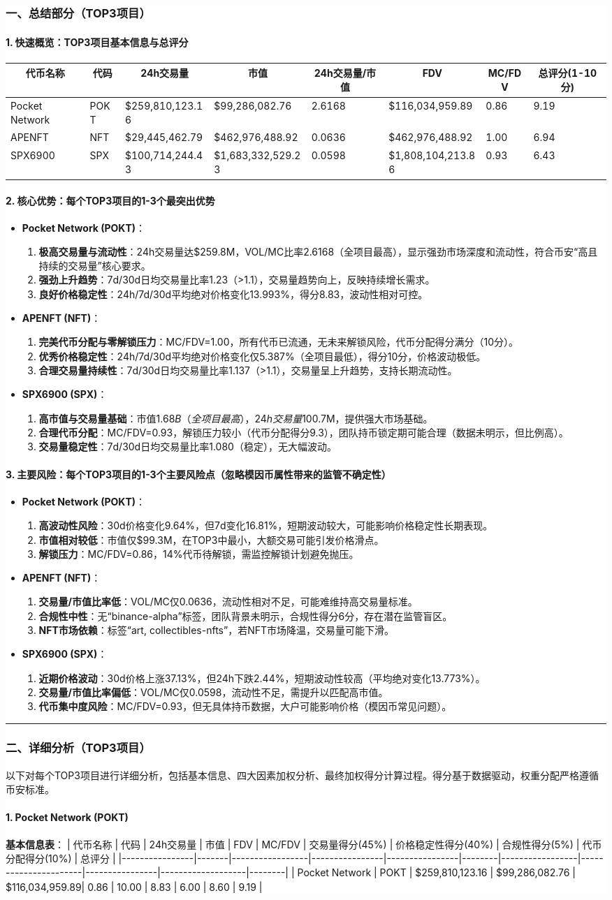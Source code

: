 ### 一、总结部分（TOP3项目）

#### 1. 快速概览：TOP3项目基本信息与总评分
| 代币名称       | 代码  | 24h交易量       | 市值           | 24h交易量/市值 | FDV            | MC/FDV | 总评分(1-10分) |
|----------------|-------|-----------------|----------------|----------------|----------------|--------|----------------|
| Pocket Network | POKT  | $259,810,123.16 | $99,286,082.76 | 2.6168         | $116,034,959.89| 0.86   | 9.19           |
| APENFT         | NFT   | $29,445,462.79  | $462,976,488.92| 0.0636         | $462,976,488.92| 1.00   | 6.94           |
| SPX6900        | SPX   | $100,714,244.43 | $1,683,332,529.23| 0.0598       | $1,808,104,213.86| 0.93   | 6.43           |

#### 2. 核心优势：每个TOP3项目的1-3个最突出优势
- **Pocket Network (POKT)**：
  1. **极高交易量与流动性**：24h交易量达$259.8M，VOL/MC比率2.6168（全项目最高），显示强劲市场深度和流动性，符合币安“高且持续的交易量”核心要求。
  2. **强劲上升趋势**：7d/30d日均交易量比率1.23（>1.1），交易量趋势向上，反映持续增长需求。
  3. **良好价格稳定性**：24h/7d/30d平均绝对价格变化13.993%，得分8.83，波动性相对可控。

- **APENFT (NFT)**：
  1. **完美代币分配与零解锁压力**：MC/FDV=1.00，所有代币已流通，无未来解锁风险，代币分配得分满分（10分）。
  2. **优秀价格稳定性**：24h/7d/30d平均绝对价格变化仅5.387%（全项目最低），得分10分，价格波动极低。
  3. **合理交易量持续性**：7d/30d日均交易量比率1.137（>1.1），交易量呈上升趋势，支持长期流动性。

- **SPX6900 (SPX)**：
  1. **高市值与交易量基础**：市值$1.68B（全项目最高），24h交易量$100.7M，提供强大市场基础。
  2. **合理代币分配**：MC/FDV=0.93，解锁压力较小（代币分配得分9.3），团队持币锁定期可能合理（数据未明示，但比例高）。
  3. **交易量稳定性**：7d/30d日均交易量比率1.080（稳定），无大幅波动。

#### 3. 主要风险：每个TOP3项目的1-3个主要风险点（忽略模因币属性带来的监管不确定性）
- **Pocket Network (POKT)**：
  1. **高波动性风险**：30d价格变化9.64%，但7d变化16.81%，短期波动较大，可能影响价格稳定性长期表现。
  2. **市值相对较低**：市值仅$99.3M，在TOP3中最小，大额交易可能引发价格滑点。
  3. **解锁压力**：MC/FDV=0.86，14%代币待解锁，需监控解锁计划避免抛压。

- **APENFT (NFT)**：
  1. **交易量/市值比率低**：VOL/MC仅0.0636，流动性相对不足，可能难维持高交易量标准。
  2. **合规性中性**：无“binance-alpha”标签，团队背景未明示，合规性得分6分，存在潜在监管盲区。
  3. **NFT市场依赖**：标签“art, collectibles-nfts”，若NFT市场降温，交易量可能下滑。

- **SPX6900 (SPX)**：
  1. **近期价格波动**：30d价格上涨37.13%，但24h下跌2.44%，短期波动性较高（平均绝对变化13.773%）。
  2. **交易量/市值比率偏低**：VOL/MC仅0.0598，流动性不足，需提升以匹配高市值。
  3. **代币集中度风险**：MC/FDV=0.93，但无具体持币数据，大户可能影响价格（模因币常见问题）。

---

### 二、详细分析（TOP3项目）

以下对每个TOP3项目进行详细分析，包括基本信息、四大因素加权分析、最终加权得分计算过程。得分基于数据驱动，权重分配严格遵循币安标准。

#### 1. Pocket Network (POKT)
**基本信息表**：
| 代币名称       | 代码  | 24h交易量       | 市值           | FDV            | MC/FDV | 交易量得分(45%) | 价格稳定性得分(40%) | 合规性得分(5%) | 代币分配得分(10%) | 总评分 |
|----------------|-------|-----------------|----------------|----------------|--------|-----------------|----------------------|----------------|-------------------|--------|
| Pocket Network | POKT  | $259,810,123.16 | $99,286,082.76 | $116,034,959.89| 0.86   | 10.00           | 8.83                 | 6.00           | 8.60              | 9.19   |
